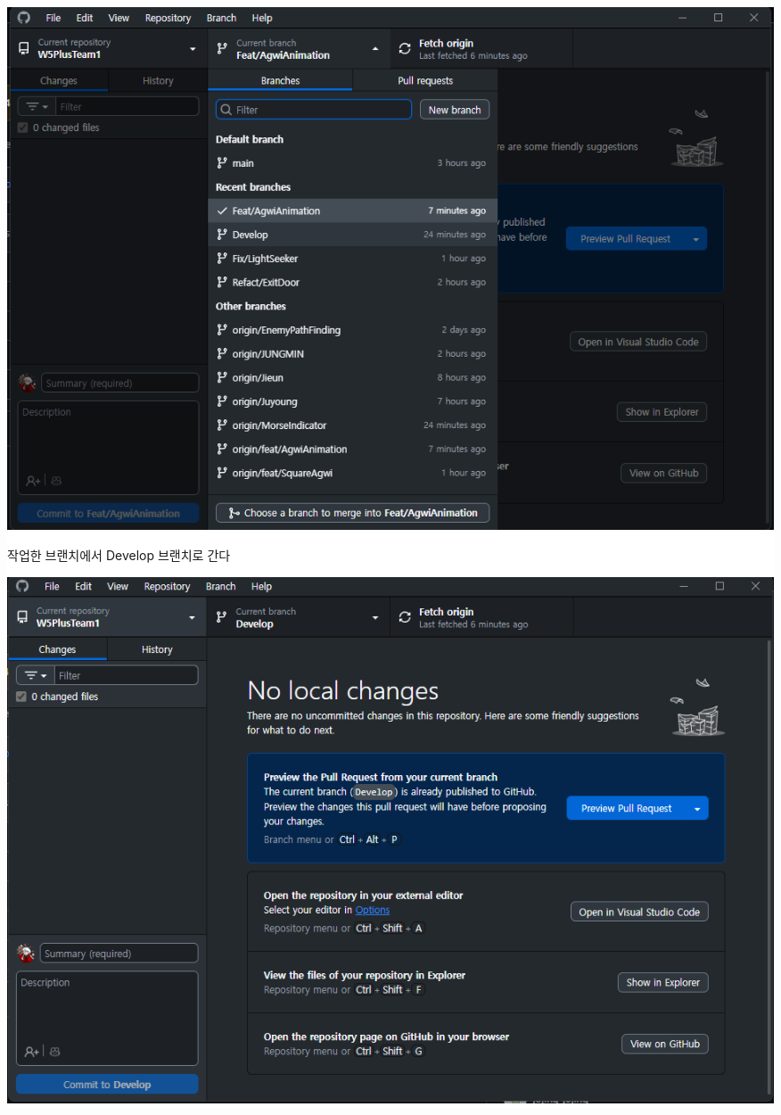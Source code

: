 ![2025-10-14-22-56-27.png](/assets/images/posts_img/2025-10-14-post/2025-10-14-22-56-27.png)

작업한 브랜치에서 Develop 브랜치로 간다

![2025-10-14-22-56-40.png](/assets/images/posts_img/2025-10-14-post/2025-10-14-22-56-40.png)